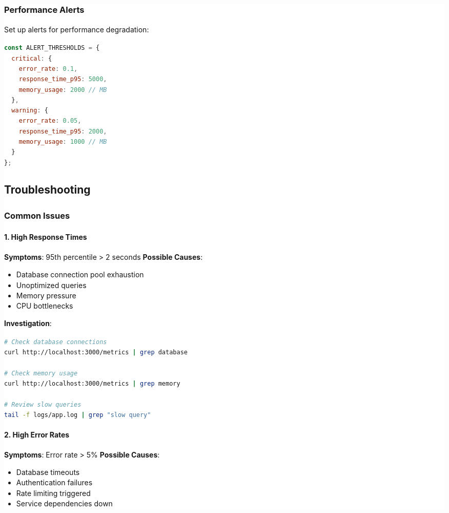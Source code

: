 ### Performance Alerts

Set up alerts for performance degradation:

```javascript
const ALERT_THRESHOLDS = {
  critical: {
    error_rate: 0.1,
    response_time_p95: 5000,
    memory_usage: 2000 // MB
  },
  warning: {
    error_rate: 0.05,
    response_time_p95: 2000,
    memory_usage: 1000 // MB
  }
};
```

## Troubleshooting

### Common Issues

#### 1. High Response Times

**Symptoms**: 95th percentile > 2 seconds
**Possible Causes**:
- Database connection pool exhaustion
- Unoptimized queries
- Memory pressure
- CPU bottlenecks

**Investigation**:
```bash
# Check database connections
curl http://localhost:3000/metrics | grep database

# Check memory usage
curl http://localhost:3000/metrics | grep memory

# Review slow queries
tail -f logs/app.log | grep "slow query"
```

#### 2. High Error Rates

**Symptoms**: Error rate > 5%
**Possible Causes**:
- Database timeouts
- Authentication failures
- Rate limiting triggered
- Service dependencies down
